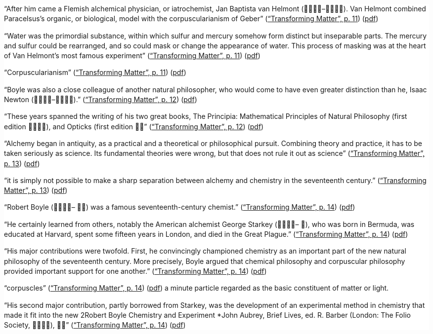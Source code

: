 “After him came a Flemish alchemical physician, or iatrochemist, Jan Baptista van Helmont (–). Van Helmont combined Paracelsus’s organic, or biological, model with the corpuscularianism of Geber” ([“Transforming Matter”, p. 11](zotero://select/library/items/4MKW3B42)) ([pdf](zotero://open-pdf/library/items/BQVTCMV8?page=24&annotation=W9D3S7DQ))

“Water was the primordial substance, within which sulfur and mercury somehow form distinct but inseparable parts. The mercury and sulfur could be rearranged, and so could mask or change the appearance of water. This process of masking was at the heart of Van Helmont’s most famous experiment” ([“Transforming Matter”, p. 11](zotero://select/library/items/4MKW3B42)) ([pdf](zotero://open-pdf/library/items/BQVTCMV8?page=24&annotation=LP49RMCQ))

“Corpuscularianism” ([“Transforming Matter”, p. 11](zotero://select/library/items/4MKW3B42)) ([pdf](zotero://open-pdf/library/items/BQVTCMV8?page=24&annotation=DEFQXR9A))

“Boyle was also a close colleague of another natural philosopher, who would come to have even greater distinction than he, Isaac Newton (–).” ([“Transforming Matter”, p. 12](zotero://select/library/items/4MKW3B42)) ([pdf](zotero://open-pdf/library/items/BQVTCMV8?page=25&annotation=DDDEDGPP))

“These years spanned the writing of his two great books, The Principia: Mathematical Principles of Natural Philosophy (first edition ), and Opticks (first edition ” ([“Transforming Matter”, p. 12](zotero://select/library/items/4MKW3B42)) ([pdf](zotero://open-pdf/library/items/BQVTCMV8?page=25&annotation=ILCV4BMQ))

“Alchemy began in antiquity, as a practical and a theoretical or philosophical pursuit. Combining theory and practice, it has to be taken seriously as science. Its fundamental theories were wrong, but that does not rule it out as science” ([“Transforming Matter”, p. 13](zotero://select/library/items/4MKW3B42)) ([pdf](zotero://open-pdf/library/items/BQVTCMV8?page=26&annotation=9ELLMDJS))

“it is simply not possible to make a sharp separation between alchemy and chemistry in the seventeenth century.” ([“Transforming Matter”, p. 13](zotero://select/library/items/4MKW3B42)) ([pdf](zotero://open-pdf/library/items/BQVTCMV8?page=26&annotation=XLX5WCDC))

“Robert Boyle (– ) was a famous seventeenth-century chemist.” ([“Transforming Matter”, p. 14](zotero://select/library/items/4MKW3B42)) ([pdf](zotero://open-pdf/library/items/BQVTCMV8?page=27&annotation=GJ3X6DZ2))

“He certainly learned from others, notably the American alchemist George Starkey (– ), who was born in Bermuda, was educated at Harvard, spent some fifteen years in London, and died in the Great Plague.” ([“Transforming Matter”, p. 14](zotero://select/library/items/4MKW3B42)) ([pdf](zotero://open-pdf/library/items/BQVTCMV8?page=27&annotation=EUH2WYBA))

“His major contributions were twofold. First, he convincingly championed chemistry as an important part of the new natural philosophy of the seventeenth century. More precisely, Boyle argued that chemical philosophy and corpuscular philosophy provided important support for one another.” ([“Transforming Matter”, p. 14](zotero://select/library/items/4MKW3B42)) ([pdf](zotero://open-pdf/library/items/BQVTCMV8?page=27&annotation=Q69K6X32))

“corpuscles” ([“Transforming Matter”, p. 14](zotero://select/library/items/4MKW3B42)) ([pdf](zotero://open-pdf/library/items/BQVTCMV8?page=27&annotation=I4X6CU6D)) a minute particle regarded as the basic constituent of matter or light.

“His second major contribution, partly borrowed from Starkey, was the development of an experimental method in chemistry that made it fit into the new 2Robert Boyle Chemistry and Experiment \*John Aubrey, Brief Lives, ed. R. Barber (London: The Folio Society, ), ” ([“Transforming Matter”, p. 14](zotero://select/library/items/4MKW3B42)) ([pdf](zotero://open-pdf/library/items/BQVTCMV8?page=27&annotation=WUGCFJ7A))

